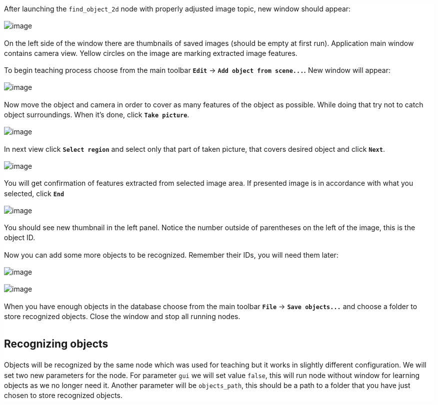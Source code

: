 After launching the `find_object_2d` node with properly adjusted image
topic, new window should appear:

![image](/assets/img/ros/man_4_1.jpg)

On the left side of the window there are thumbnails of saved images
(should be empty at first run). Application main window contains camera
view. Yellow circles on the image are marking extracted image features.

To begin teaching process choose from the main toolbar **`Edit`**
→ **`Add object from scene...`.** New window will appear:

![image](/assets/img/ros/man_4_2.jpg)

Now move the object and camera in order to cover as many features of
the object as possible. While doing that try not to catch object surroundings. When it’s
done, click **`Take picture`**.

![image](/assets/img/ros/man_4_3.jpg)

In next view click **`Select region`** and select only that part of
taken picture, that covers desired object and click **`Next`**.

![image](/assets/img/ros/man_4_4.jpg)

You will get confirmation of features extracted from selected image
area. If presented image is in accordance with what you selected,
click **`End`**

![image](/assets/img/ros/man_4_5.jpg)

You should see new thumbnail in the left panel. Notice the number outside of
parentheses on the left of the image, this is the object ID.

Now you can add some more objects to be recognized. Remember their IDs, you
will need them later:

![image](/assets/img/ros/man_4_6.jpg)

![image](/assets/img/ros/man_4_7.jpg)

When you have enough objects in the database choose from the main toolbar
**`File`** → **`Save objects...`** and choose a folder to
store recognized objects. Close the window and stop all running nodes.

## Recognizing objects ##

Objects will be recognized by the same node which was used for teaching but 
it works in slightly different configuration. We will set two new parameters
for the node. For parameter `gui` we will set value `false`, this will run
node without window for learning objects as we no longer need it.
Another parameter will be `objects_path`, this should be a path to a folder
that you have just chosen to store recognized objects.
